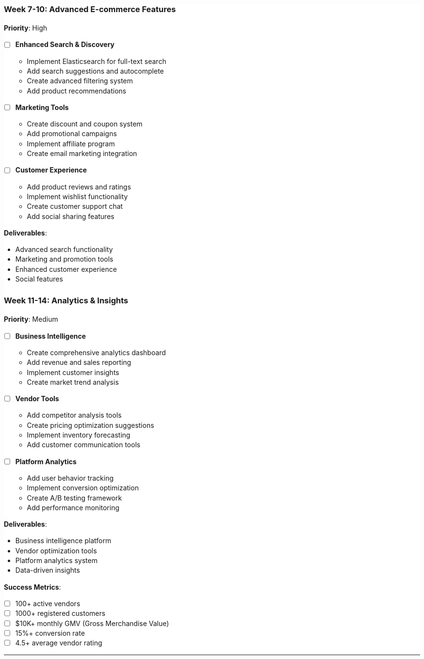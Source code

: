 ### Week 7-10: Advanced E-commerce Features
**Priority**: High
- [ ] **Enhanced Search & Discovery**
  - Implement Elasticsearch for full-text search
  - Add search suggestions and autocomplete
  - Create advanced filtering system
  - Add product recommendations

- [ ] **Marketing Tools**
  - Create discount and coupon system
  - Add promotional campaigns
  - Implement affiliate program
  - Create email marketing integration

- [ ] **Customer Experience**
  - Add product reviews and ratings
  - Implement wishlist functionality
  - Create customer support chat
  - Add social sharing features

**Deliverables**:
- Advanced search functionality
- Marketing and promotion tools
- Enhanced customer experience
- Social features

### Week 11-14: Analytics & Insights
**Priority**: Medium
- [ ] **Business Intelligence**
  - Create comprehensive analytics dashboard
  - Add revenue and sales reporting
  - Implement customer insights
  - Create market trend analysis

- [ ] **Vendor Tools**
  - Add competitor analysis tools
  - Create pricing optimization suggestions
  - Implement inventory forecasting
  - Add customer communication tools

- [ ] **Platform Analytics**
  - Add user behavior tracking
  - Implement conversion optimization
  - Create A/B testing framework
  - Add performance monitoring

**Deliverables**:
- Business intelligence platform
- Vendor optimization tools
- Platform analytics system
- Data-driven insights

**Success Metrics**:
- [ ] 100+ active vendors
- [ ] 1000+ registered customers
- [ ] $10K+ monthly GMV (Gross Merchandise Value)
- [ ] 15%+ conversion rate
- [ ] 4.5+ average vendor rating

---